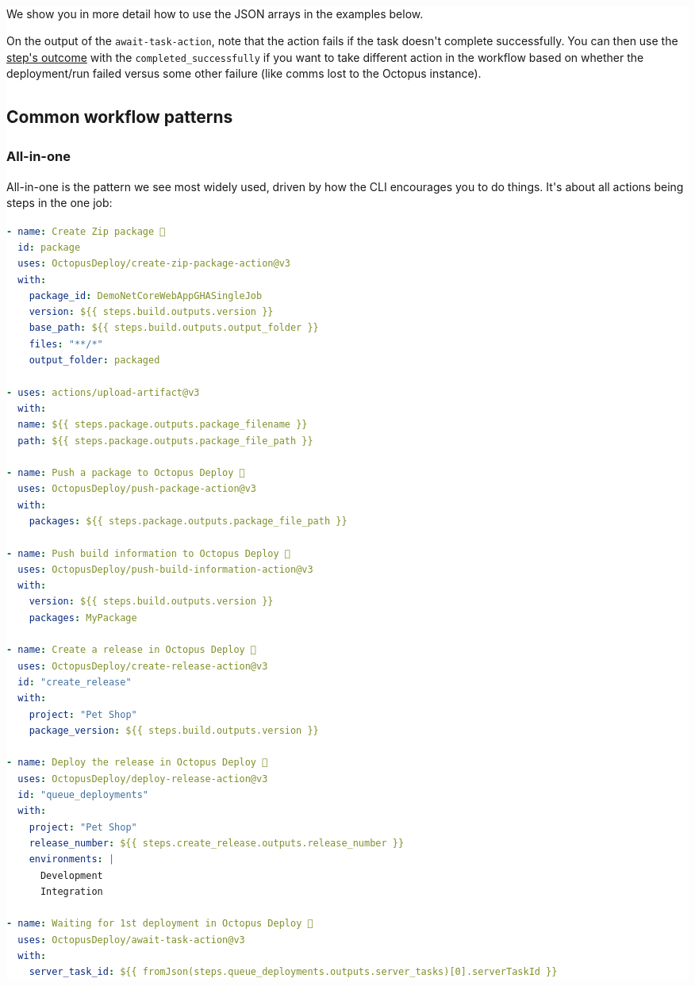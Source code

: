 We show you in more detail how to use the JSON arrays in the examples below.

On the output of the `await-task-action`, note that the action fails if the task doesn't complete successfully. You can then use the [step's outcome](https://docs.github.com/en/actions/learn-github-actions/contexts#steps-context) with the `completed_successfully` if you want to take different action in the workflow based on whether the deployment/run failed versus some other failure (like comms lost to the Octopus instance).

## Common workflow patterns

### All-in-one

All-in-one is the pattern we see most widely used, driven by how the CLI encourages you to do things. It's about all actions being steps in the one job:

```yaml
- name: Create Zip package 🐙
  id: package
  uses: OctopusDeploy/create-zip-package-action@v3
  with:
    package_id: DemoNetCoreWebAppGHASingleJob
    version: ${{ steps.build.outputs.version }}
    base_path: ${{ steps.build.outputs.output_folder }}
    files: "**/*"
    output_folder: packaged

- uses: actions/upload-artifact@v3
  with:
  name: ${{ steps.package.outputs.package_filename }}
  path: ${{ steps.package.outputs.package_file_path }}

- name: Push a package to Octopus Deploy 🐙
  uses: OctopusDeploy/push-package-action@v3
  with:
    packages: ${{ steps.package.outputs.package_file_path }}

- name: Push build information to Octopus Deploy 🐙
  uses: OctopusDeploy/push-build-information-action@v3
  with:
    version: ${{ steps.build.outputs.version }}
    packages: MyPackage

- name: Create a release in Octopus Deploy 🐙
  uses: OctopusDeploy/create-release-action@v3
  id: "create_release"
  with:
    project: "Pet Shop"
    package_version: ${{ steps.build.outputs.version }}

- name: Deploy the release in Octopus Deploy 🐙
  uses: OctopusDeploy/deploy-release-action@v3
  id: "queue_deployments"
  with:
    project: "Pet Shop"
    release_number: ${{ steps.create_release.outputs.release_number }}
    environments: |
      Development
      Integration

- name: Waiting for 1st deployment in Octopus Deploy 🐙
  uses: OctopusDeploy/await-task-action@v3
  with:
    server_task_id: ${{ fromJson(steps.queue_deployments.outputs.server_tasks)[0].serverTaskId }}

```